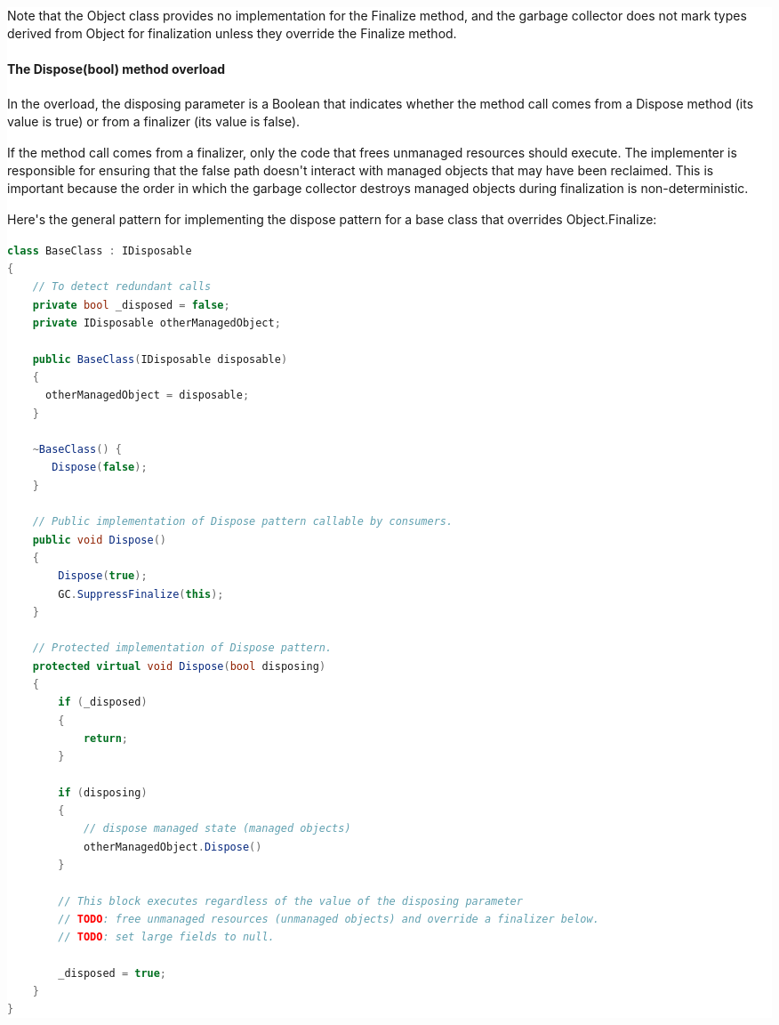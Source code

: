 Note that the Object class provides no implementation for the Finalize method, and the garbage collector does not mark types derived from Object for finalization unless they override the Finalize method.


#### The Dispose(bool) method overload

In the overload, the disposing parameter is a Boolean that indicates whether the method call comes from a Dispose method (its value is true) or from a finalizer (its value is false).

If the method call comes from a finalizer, only the code that frees unmanaged resources should execute. The implementer is responsible for ensuring that the false path doesn't interact with managed objects that may have been reclaimed. This is important because the order in which the garbage collector destroys managed objects during finalization is non-deterministic.

Here's the general pattern for implementing the dispose pattern for a base class that overrides Object.Finalize:

```C#
class BaseClass : IDisposable
{
    // To detect redundant calls
    private bool _disposed = false;
    private IDisposable otherManagedObject;

    public BaseClass(IDisposable disposable)
    {
      otherManagedObject = disposable;
    }

    ~BaseClass() {
       Dispose(false);
    }

    // Public implementation of Dispose pattern callable by consumers.
    public void Dispose()
    {
        Dispose(true);
        GC.SuppressFinalize(this);
    }

    // Protected implementation of Dispose pattern.
    protected virtual void Dispose(bool disposing)
    {
        if (_disposed)
        {
            return;
        }

        if (disposing)
        {
            // dispose managed state (managed objects) 
            otherManagedObject.Dispose()
        }

        // This block executes regardless of the value of the disposing parameter
        // TODO: free unmanaged resources (unmanaged objects) and override a finalizer below.
        // TODO: set large fields to null.

        _disposed = true;
    }
}
```

